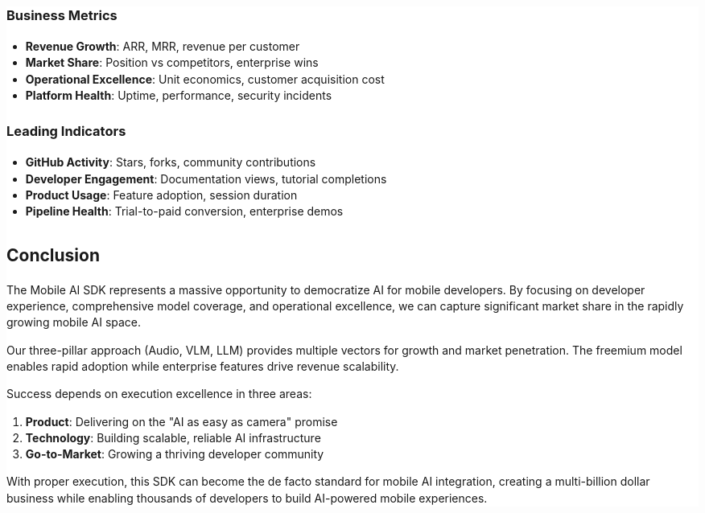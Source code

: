 ### Business Metrics
- **Revenue Growth**: ARR, MRR, revenue per customer
- **Market Share**: Position vs competitors, enterprise wins
- **Operational Excellence**: Unit economics, customer acquisition cost
- **Platform Health**: Uptime, performance, security incidents

### Leading Indicators
- **GitHub Activity**: Stars, forks, community contributions
- **Developer Engagement**: Documentation views, tutorial completions
- **Product Usage**: Feature adoption, session duration
- **Pipeline Health**: Trial-to-paid conversion, enterprise demos

## Conclusion

The Mobile AI SDK represents a massive opportunity to democratize AI for mobile developers. By focusing on developer experience, comprehensive model coverage, and operational excellence, we can capture significant market share in the rapidly growing mobile AI space.

Our three-pillar approach (Audio, VLM, LLM) provides multiple vectors for growth and market penetration. The freemium model enables rapid adoption while enterprise features drive revenue scalability.

Success depends on execution excellence in three areas:
1. **Product**: Delivering on the "AI as easy as camera" promise
2. **Technology**: Building scalable, reliable AI infrastructure
3. **Go-to-Market**: Growing a thriving developer community

With proper execution, this SDK can become the de facto standard for mobile AI integration, creating a multi-billion dollar business while enabling thousands of developers to build AI-powered mobile experiences.